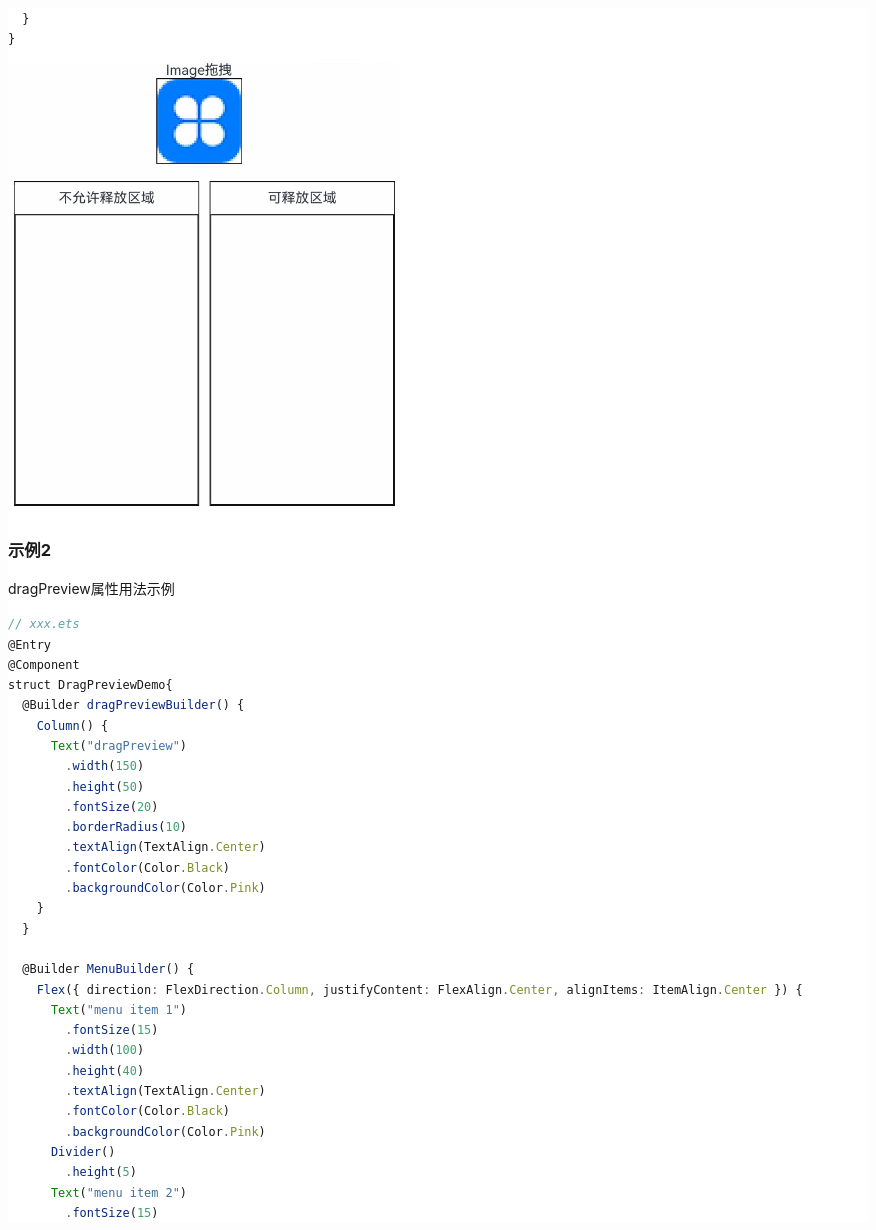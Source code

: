 ```ts
  }
}
```

![dragImage.gif](figures/dragImage.gif)

### 示例2
dragPreview属性用法示例
```ts
// xxx.ets
@Entry
@Component
struct DragPreviewDemo{
  @Builder dragPreviewBuilder() {
    Column() {
      Text("dragPreview")
        .width(150)
        .height(50)
        .fontSize(20)
        .borderRadius(10)
        .textAlign(TextAlign.Center)
        .fontColor(Color.Black)
        .backgroundColor(Color.Pink)
    }
  }

  @Builder MenuBuilder() {
    Flex({ direction: FlexDirection.Column, justifyContent: FlexAlign.Center, alignItems: ItemAlign.Center }) {
      Text("menu item 1")
        .fontSize(15)
        .width(100)
        .height(40)
        .textAlign(TextAlign.Center)
        .fontColor(Color.Black)
        .backgroundColor(Color.Pink)
      Divider()
        .height(5)
      Text("menu item 2")
        .fontSize(15)
```